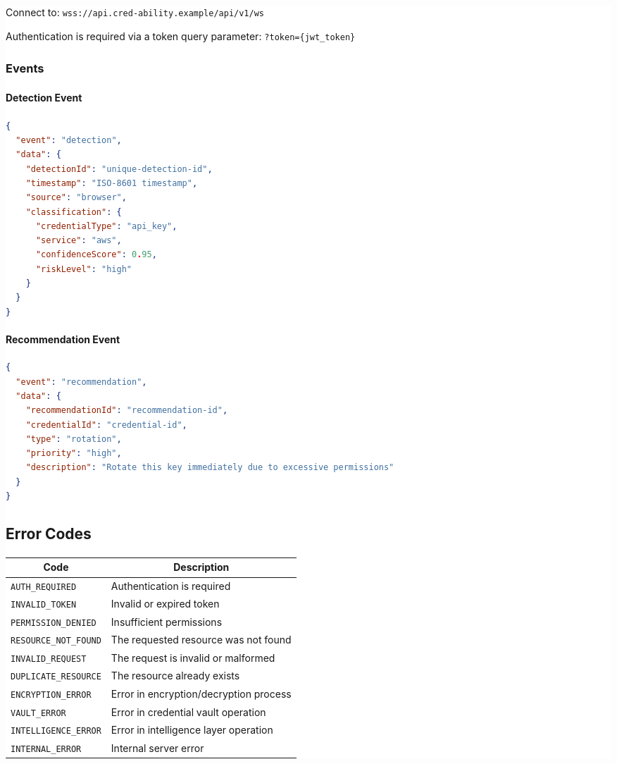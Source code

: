 Connect to: `wss://api.cred-ability.example/api/v1/ws`

Authentication is required via a token query parameter: `?token={jwt_token}`

### Events

#### Detection Event

```json
{
  "event": "detection",
  "data": {
    "detectionId": "unique-detection-id",
    "timestamp": "ISO-8601 timestamp",
    "source": "browser",
    "classification": {
      "credentialType": "api_key",
      "service": "aws",
      "confidenceScore": 0.95,
      "riskLevel": "high"
    }
  }
}
```

#### Recommendation Event

```json
{
  "event": "recommendation",
  "data": {
    "recommendationId": "recommendation-id",
    "credentialId": "credential-id",
    "type": "rotation",
    "priority": "high",
    "description": "Rotate this key immediately due to excessive permissions"
  }
}
```

## Error Codes

| Code | Description |
|------|-------------|
| `AUTH_REQUIRED` | Authentication is required |
| `INVALID_TOKEN` | Invalid or expired token |
| `PERMISSION_DENIED` | Insufficient permissions |
| `RESOURCE_NOT_FOUND` | The requested resource was not found |
| `INVALID_REQUEST` | The request is invalid or malformed |
| `DUPLICATE_RESOURCE` | The resource already exists |
| `ENCRYPTION_ERROR` | Error in encryption/decryption process |
| `VAULT_ERROR` | Error in credential vault operation |
| `INTELLIGENCE_ERROR` | Error in intelligence layer operation |
| `INTERNAL_ERROR` | Internal server error |
